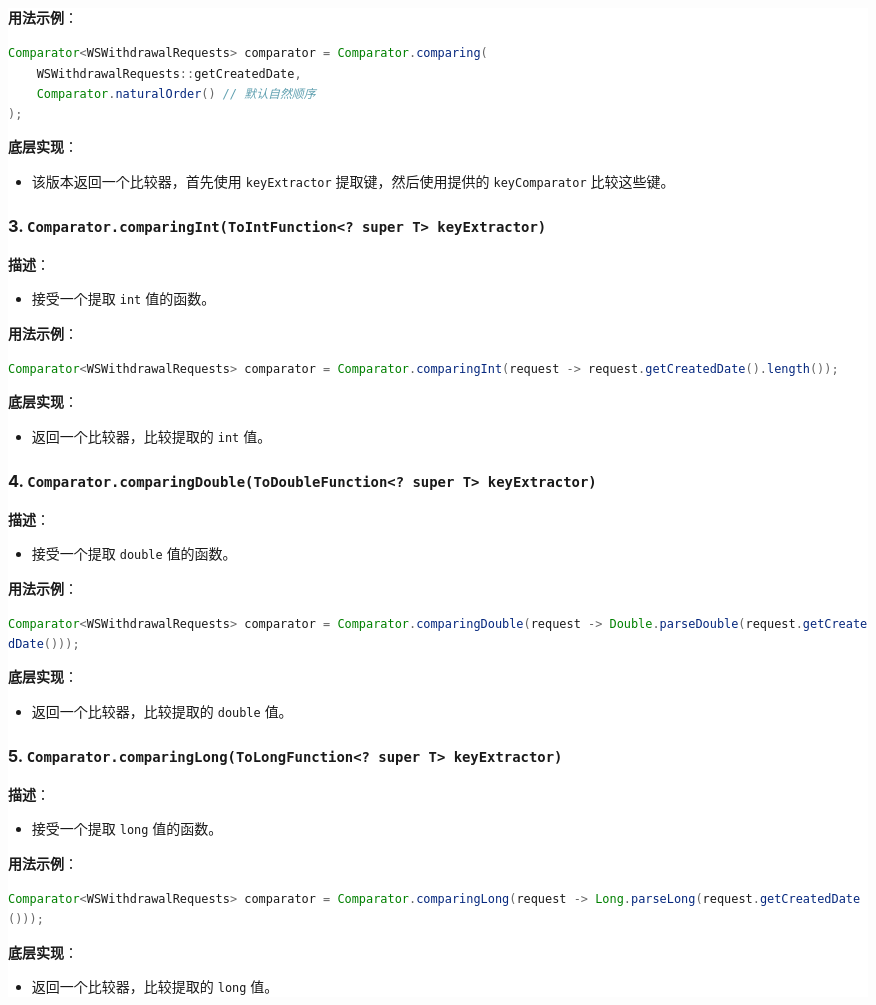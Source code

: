 **用法示例**：

```java
Comparator<WSWithdrawalRequests> comparator = Comparator.comparing(
    WSWithdrawalRequests::getCreatedDate,
    Comparator.naturalOrder() // 默认自然顺序
);
```

**底层实现**：
- 该版本返回一个比较器，首先使用 `keyExtractor` 提取键，然后使用提供的 `keyComparator` 比较这些键。

### 3. `Comparator.comparingInt(ToIntFunction<? super T> keyExtractor)`

**描述**：
- 接受一个提取 `int` 值的函数。

**用法示例**：

```java
Comparator<WSWithdrawalRequests> comparator = Comparator.comparingInt(request -> request.getCreatedDate().length());
```

**底层实现**：
- 返回一个比较器，比较提取的 `int` 值。

### 4. `Comparator.comparingDouble(ToDoubleFunction<? super T> keyExtractor)`

**描述**：
- 接受一个提取 `double` 值的函数。

**用法示例**：

```java
Comparator<WSWithdrawalRequests> comparator = Comparator.comparingDouble(request -> Double.parseDouble(request.getCreatedDate()));
```

**底层实现**：
- 返回一个比较器，比较提取的 `double` 值。

### 5. `Comparator.comparingLong(ToLongFunction<? super T> keyExtractor)`

**描述**：
- 接受一个提取 `long` 值的函数。

**用法示例**：

```java
Comparator<WSWithdrawalRequests> comparator = Comparator.comparingLong(request -> Long.parseLong(request.getCreatedDate()));
```

**底层实现**：
- 返回一个比较器，比较提取的 `long` 值。
